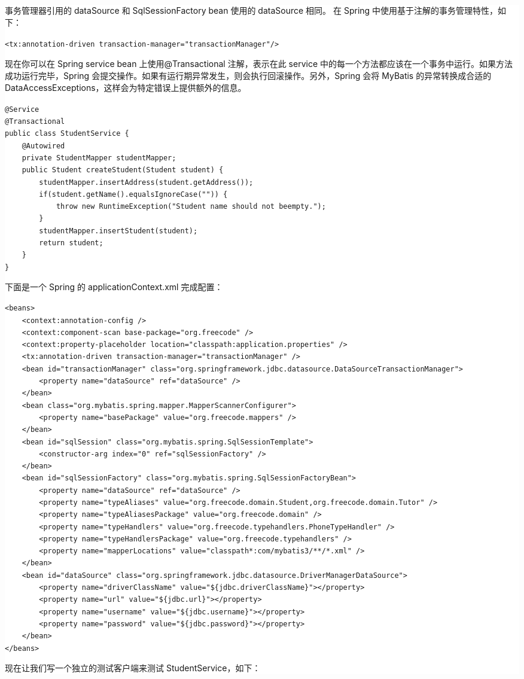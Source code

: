 事务管理器引用的 dataSource 和 SqlSessionFactory bean 使用的 dataSource 相同。
在 Spring 中使用基于注解的事务管理特性，如下：
```
<tx:annotation-driven transaction-manager="transactionManager"/>
```
现在你可以在 Spring service bean 上使用@Transactional 注解，表示在此 service 中的每一个方法都应该在一个事务中运行。如果方法成功运行完毕，Spring 会提交操作。如果有运行期异常发生，则会执行回滚操作。另外，Spring 会将 MyBatis 的异常转换成合适的 DataAccessExceptions，这样会为特定错误上提供额外的信息。

```
@Service
@Transactional
public class StudentService {
	@Autowired
	private StudentMapper studentMapper;
	public Student createStudent(Student student) {
		studentMapper.insertAddress(student.getAddress());
		if(student.getName().equalsIgnoreCase("")) {
			throw new RuntimeException("Student name should not beempty.");
		}
		studentMapper.insertStudent(student);
		return student;
	}
}
```

下面是一个 Spring 的 applicationContext.xml 完成配置：
```
<beans>
	<context:annotation-config />
	<context:component-scan base-package="org.freecode" />
	<context:property-placeholder location="classpath:application.properties" />
	<tx:annotation-driven transaction-manager="transactionManager" />
	<bean id="transactionManager" class="org.springframework.jdbc.datasource.DataSourceTransactionManager">
		<property name="dataSource" ref="dataSource" />
	</bean>
	<bean class="org.mybatis.spring.mapper.MapperScannerConfigurer">
		<property name="basePackage" value="org.freecode.mappers" />
	</bean>
	<bean id="sqlSession" class="org.mybatis.spring.SqlSessionTemplate">
		<constructor-arg index="0" ref="sqlSessionFactory" />
	</bean>
	<bean id="sqlSessionFactory" class="org.mybatis.spring.SqlSessionFactoryBean">
		<property name="dataSource" ref="dataSource" />
		<property name="typeAliases" value="org.freecode.domain.Student,org.freecode.domain.Tutor" />
		<property name="typeAliasesPackage" value="org.freecode.domain" />
		<property name="typeHandlers" value="org.freecode.typehandlers.PhoneTypeHandler" />
		<property name="typeHandlersPackage" value="org.freecode.typehandlers" />
		<property name="mapperLocations" value="classpath*:com/mybatis3/**/*.xml" />
	</bean>
	<bean id="dataSource" class="org.springframework.jdbc.datasource.DriverManagerDataSource">
		<property name="driverClassName" value="${jdbc.driverClassName}"></property>
		<property name="url" value="${jdbc.url}"></property>
		<property name="username" value="${jdbc.username}"></property>
		<property name="password" value="${jdbc.password}"></property>
	</bean>
</beans>
```
现在让我们写一个独立的测试客户端来测试 StudentService，如下：
